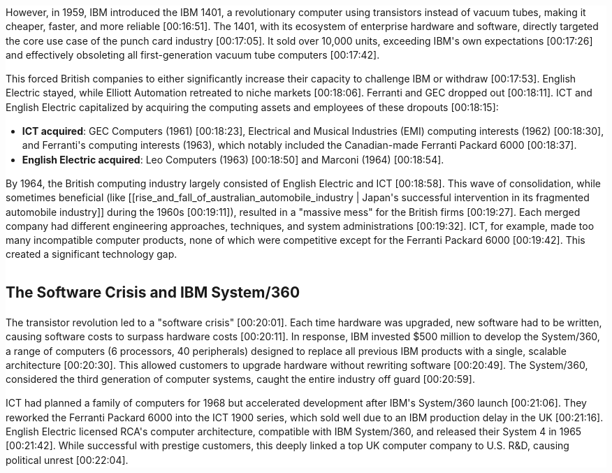 However, in 1959, IBM introduced the IBM 1401, a revolutionary computer using transistors instead of vacuum tubes, making it cheaper, faster, and more reliable <a class="yt-timestamp" data-t="00:16:51">[00:16:51]</a>. The 1401, with its ecosystem of enterprise hardware and software, directly targeted the core use case of the punch card industry <a class="yt-timestamp" data-t="00:17:05">[00:17:05]</a>. It sold over 10,000 units, exceeding IBM's own expectations <a class="yt-timestamp" data-t="00:17:26">[00:17:26]</a> and effectively obsoleting all first-generation vacuum tube computers <a class="yt-timestamp" data-t="00:17:42">[00:17:42]</a>.

This forced British companies to either significantly increase their capacity to challenge IBM or withdraw <a class="yt-timestamp" data-t="00:17:53">[00:17:53]</a>. English Electric stayed, while Elliott Automation retreated to niche markets <a class="yt-timestamp" data-t="00:18:06">[00:18:06]</a>. Ferranti and GEC dropped out <a class="yt-timestamp" data-t="00:18:11">[00:18:11]</a>. ICT and English Electric capitalized by acquiring the computing assets and employees of these dropouts <a class="yt-timestamp" data-t="00:18:15">[00:18:15]</a>:
*   **ICT acquired**: GEC Computers (1961) <a class="yt-timestamp" data-t="00:18:23">[00:18:23]</a>, Electrical and Musical Industries (EMI) computing interests (1962) <a class="yt-timestamp" data-t="00:18:30">[00:18:30]</a>, and Ferranti's computing interests (1963), which notably included the Canadian-made Ferranti Packard 6000 <a class="yt-timestamp" data-t="00:18:37">[00:18:37]</a>.
*   **English Electric acquired**: Leo Computers (1963) <a class="yt-timestamp" data-t="00:18:50">[00:18:50]</a> and Marconi (1964) <a class="yt-timestamp" data-t="00:18:54">[00:18:54]</a>.

By 1964, the British computing industry largely consisted of English Electric and ICT <a class="yt-timestamp" data-t="00:18:58">[00:18:58]</a>. This wave of consolidation, while sometimes beneficial (like [[rise_and_fall_of_australian_automobile_industry | Japan's successful intervention in its fragmented automobile industry]] during the 1960s <a class="yt-timestamp" data-t="00:19:11">[00:19:11]</a>), resulted in a "massive mess" for the British firms <a class="yt-timestamp" data-t="00:19:27">[00:19:27]</a>. Each merged company had different engineering approaches, techniques, and system administrations <a class="yt-timestamp" data-t="00:19:32">[00:19:32]</a>. ICT, for example, made too many incompatible computer products, none of which were competitive except for the Ferranti Packard 6000 <a class="yt-timestamp" data-t="00:19:42">[00:19:42]</a>. This created a significant technology gap.

## The Software Crisis and IBM System/360

The transistor revolution led to a "software crisis" <a class="yt-timestamp" data-t="00:20:01">[00:20:01]</a>. Each time hardware was upgraded, new software had to be written, causing software costs to surpass hardware costs <a class="yt-timestamp" data-t="00:20:11">[00:20:11]</a>. In response, IBM invested $500 million to develop the System/360, a range of computers (6 processors, 40 peripherals) designed to replace all previous IBM products with a single, scalable architecture <a class="yt-timestamp" data-t="00:20:30">[00:20:30]</a>. This allowed customers to upgrade hardware without rewriting software <a class="yt-timestamp" data-t="00:20:49">[00:20:49]</a>. The System/360, considered the third generation of computer systems, caught the entire industry off guard <a class="yt-timestamp" data-t="00:20:59">[00:20:59]</a>.

ICT had planned a family of computers for 1968 but accelerated development after IBM's System/360 launch <a class="yt-timestamp" data-t="00:21:06">[00:21:06]</a>. They reworked the Ferranti Packard 6000 into the ICT 1900 series, which sold well due to an IBM production delay in the UK <a class="yt-timestamp" data-t="00:21:16">[00:21:16]</a>. English Electric licensed RCA's computer architecture, compatible with IBM System/360, and released their System 4 in 1965 <a class="yt-timestamp" data-t="00:21:42">[00:21:42]</a>. While successful with prestige customers, this deeply linked a top UK computer company to U.S. R&D, causing political unrest <a class="yt-timestamp" data-t="00:22:04">[00:22:04]</a>.
